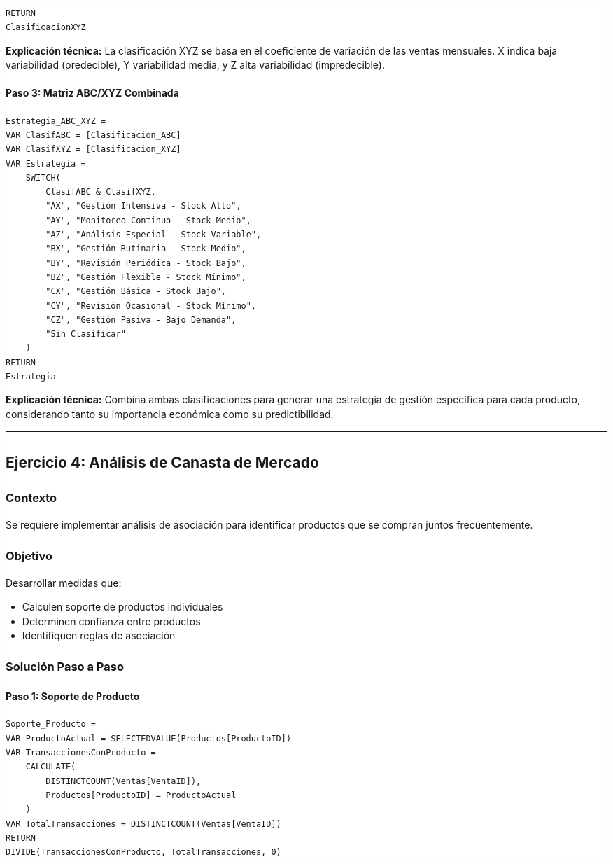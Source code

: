 ```dax
RETURN
ClasificacionXYZ
```

**Explicación técnica:** La clasificación XYZ se basa en el coeficiente de variación de las ventas mensuales. X indica baja variabilidad (predecible), Y variabilidad media, y Z alta variabilidad (impredecible).

#### Paso 3: Matriz ABC/XYZ Combinada
```dax
Estrategia_ABC_XYZ = 
VAR ClasifABC = [Clasificacion_ABC]
VAR ClasifXYZ = [Clasificacion_XYZ]
VAR Estrategia = 
    SWITCH(
        ClasifABC & ClasifXYZ,
        "AX", "Gestión Intensiva - Stock Alto",
        "AY", "Monitoreo Continuo - Stock Medio",
        "AZ", "Análisis Especial - Stock Variable",
        "BX", "Gestión Rutinaria - Stock Medio",
        "BY", "Revisión Periódica - Stock Bajo",
        "BZ", "Gestión Flexible - Stock Mínimo",
        "CX", "Gestión Básica - Stock Bajo",
        "CY", "Revisión Ocasional - Stock Mínimo",
        "CZ", "Gestión Pasiva - Bajo Demanda",
        "Sin Clasificar"
    )
RETURN
Estrategia
```

**Explicación técnica:** Combina ambas clasificaciones para generar una estrategia de gestión específica para cada producto, considerando tanto su importancia económica como su predictibilidad.

---

## Ejercicio 4: Análisis de Canasta de Mercado

### Contexto
Se requiere implementar análisis de asociación para identificar productos que se compran juntos frecuentemente.

### Objetivo
Desarrollar medidas que:
- Calculen soporte de productos individuales
- Determinen confianza entre productos
- Identifiquen reglas de asociación

### Solución Paso a Paso

#### Paso 1: Soporte de Producto
```dax
Soporte_Producto = 
VAR ProductoActual = SELECTEDVALUE(Productos[ProductoID])
VAR TransaccionesConProducto = 
    CALCULATE(
        DISTINCTCOUNT(Ventas[VentaID]),
        Productos[ProductoID] = ProductoActual
    )
VAR TotalTransacciones = DISTINCTCOUNT(Ventas[VentaID])
RETURN
DIVIDE(TransaccionesConProducto, TotalTransacciones, 0)
```
